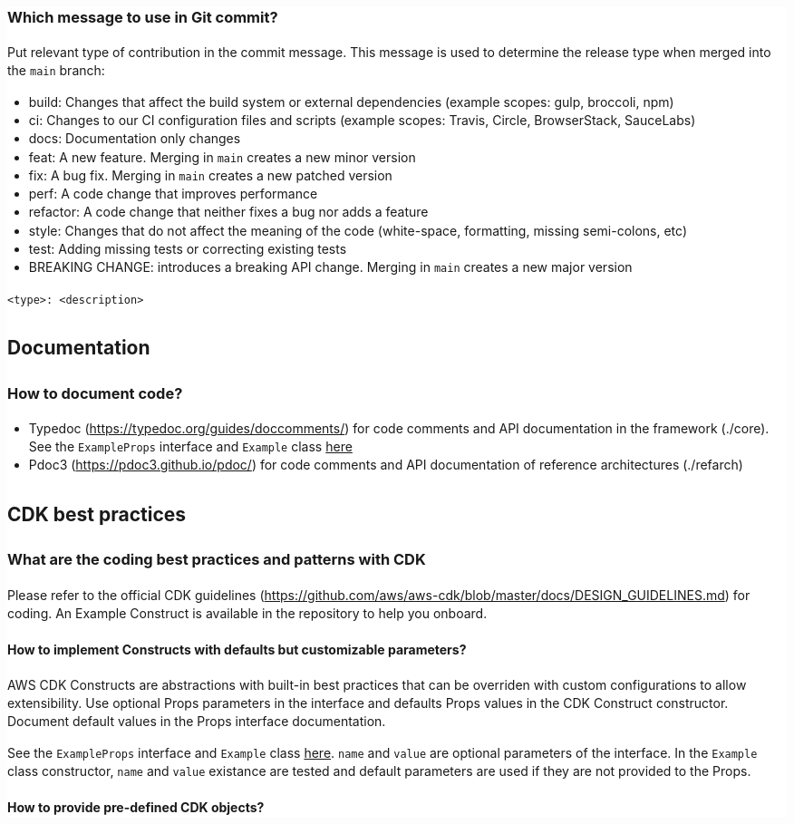 ### Which message to use in Git commit?

Put relevant type of contribution in the commit message. This message is used to determine the release type when merged into the `main` branch:
 * build: Changes that affect the build system or external dependencies (example scopes: gulp, broccoli, npm)
 * ci: Changes to our CI configuration files and scripts (example scopes: Travis, Circle, BrowserStack, SauceLabs)
 * docs: Documentation only changes
 * feat: A new feature. Merging in `main` creates a new minor version
 * fix: A bug fix. Merging in `main` creates a new patched version
 * perf: A code change that improves performance
 * refactor: A code change that neither fixes a bug nor adds a feature
 * style: Changes that do not affect the meaning of the code (white-space, formatting, missing semi-colons, etc)
 * test: Adding missing tests or correcting existing tests
 * BREAKING CHANGE: introduces a breaking API change. Merging in `main` creates a new major version

`<type>: <description>`

## Documentation

### How to document code?

* Typedoc (https://typedoc.org/guides/doccomments/) for code comments and API documentation in the framework (./core). See the `ExampleProps` interface and `Example` class [here](https://github.com/aws-samples/aws-analytics-reference-architecture/blob/main/core/src/example.ts)
* Pdoc3 (https://pdoc3.github.io/pdoc/) for code comments and API documentation of reference architectures (./refarch)

## CDK best practices

### What are the coding best practices and patterns with CDK

Please refer to the official CDK guidelines (https://github.com/aws/aws-cdk/blob/master/docs/DESIGN_GUIDELINES.md) for coding. An Example Construct is available in the repository to help you onboard.

#### How to implement Constructs with defaults but customizable parameters?

AWS CDK Constructs are abstractions with built-in best practices that can be overriden with custom configurations to allow extensibility. Use optional Props parameters in the interface and defaults Props values in the CDK Construct constructor. Document default values in the Props interface documentation.

See the `ExampleProps` interface and `Example` class [here](https://github.com/aws-samples/aws-analytics-reference-architecture/blob/main/core/src/example.ts). `name` and `value` are optional parameters of the interface. In the `Example` class constructor, `name` and `value` existance are tested and default parameters are used if they are not provided to the Props.

#### How to provide pre-defined CDK objects?
